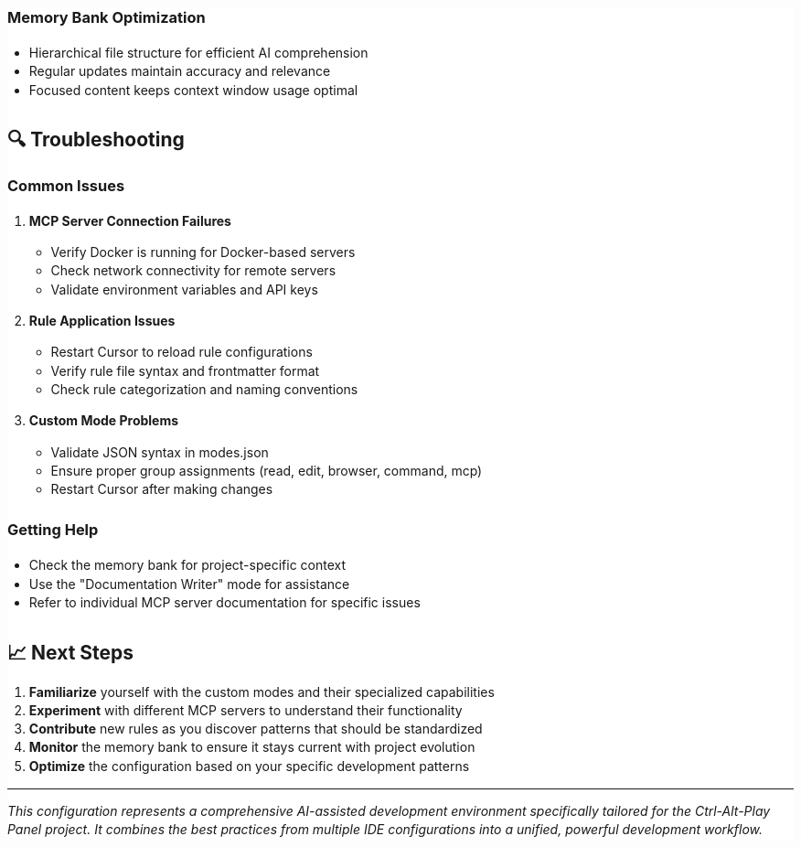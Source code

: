 ### Memory Bank Optimization
- Hierarchical file structure for efficient AI comprehension
- Regular updates maintain accuracy and relevance
- Focused content keeps context window usage optimal

## 🔍 **Troubleshooting**

### Common Issues
1. **MCP Server Connection Failures**
   - Verify Docker is running for Docker-based servers
   - Check network connectivity for remote servers
   - Validate environment variables and API keys

2. **Rule Application Issues**
   - Restart Cursor to reload rule configurations
   - Verify rule file syntax and frontmatter format
   - Check rule categorization and naming conventions

3. **Custom Mode Problems**
   - Validate JSON syntax in modes.json
   - Ensure proper group assignments (read, edit, browser, command, mcp)
   - Restart Cursor after making changes

### Getting Help
- Check the memory bank for project-specific context
- Use the "Documentation Writer" mode for assistance
- Refer to individual MCP server documentation for specific issues

## 📈 **Next Steps**

1. **Familiarize** yourself with the custom modes and their specialized capabilities
2. **Experiment** with different MCP servers to understand their functionality  
3. **Contribute** new rules as you discover patterns that should be standardized
4. **Monitor** the memory bank to ensure it stays current with project evolution
5. **Optimize** the configuration based on your specific development patterns

---

*This configuration represents a comprehensive AI-assisted development environment specifically tailored for the Ctrl-Alt-Play Panel project. It combines the best practices from multiple IDE configurations into a unified, powerful development workflow.*